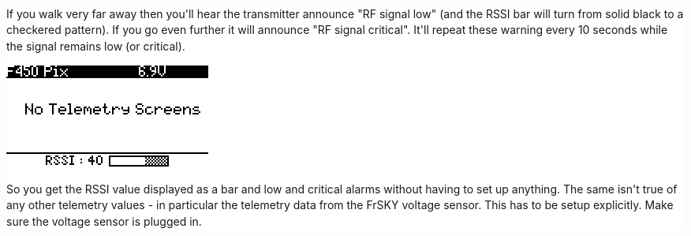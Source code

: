 If you walk very far away then you'll hear the transmitter announce "RF signal low" (and the RSSI bar will turn from solid black to a checkered pattern). If you go even further it will announce "RF signal critical". It'll repeat these warning every 10 seconds while the signal remains low (or critical).

![no setup lo rssi](assets/images/opentx-screenshots/rssi-bat/03-no-setup-lo-rssi.png)

So you get the RSSI value displayed as a bar and low and critical alarms without having to set up anything. The same isn't true of any other telemetry values - in particular the telemetry data from the FrSKY voltage sensor. This has to be setup explicitly. Make sure the voltage sensor is plugged in.
